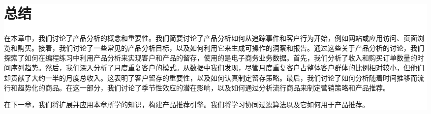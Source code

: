# 总结

在本章中，我们讨论了产品分析的概念和重要性。我们简要讨论了产品分析如何从追踪事件和客户行为开始，例如网站或应用访问、页面浏览和购买。接着，我们讨论了一些常见的产品分析目标，以及如何利用它来生成可操作的洞察和报告。通过这些关于产品分析的讨论，我们探索了如何在编程练习中利用产品分析来实现客户和产品的留存，使用的是电子商务业务数据。首先，我们分析了收入和购买订单数量的时间序列趋势。然后，我们深入分析了月度重复客户的模式。从数据中我们发现，尽管月度重复客户占整体客户群体的比例相对较小，但他们却贡献了大约一半的月度总收入。这表明了客户留存的重要性，以及如何认真制定留存策略。最后，我们讨论了如何分析随着时间推移而流行和趋势化的商品。在这一部分，我们讨论了季节性效应的潜在影响，以及如何通过分析流行商品来制定营销策略和产品推荐。

在下一章，我们将扩展并应用本章所学的知识，构建产品推荐引擎。我们将学习协同过滤算法以及它如何用于产品推荐。
